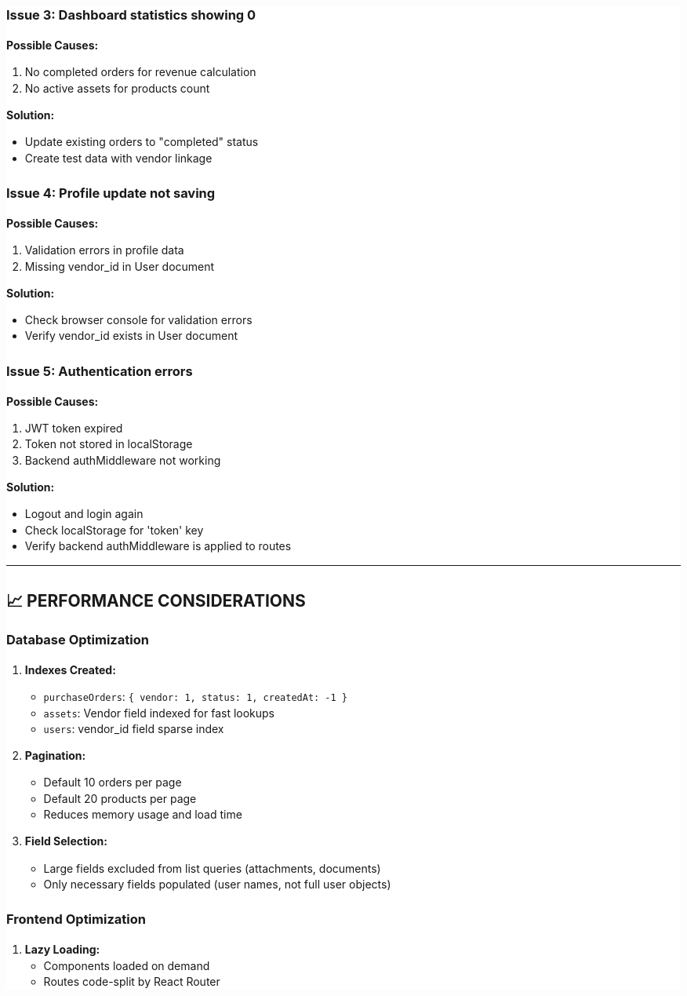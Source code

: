 ### Issue 3: Dashboard statistics showing 0
**Possible Causes:**
1. No completed orders for revenue calculation
2. No active assets for products count

**Solution:**
- Update existing orders to "completed" status
- Create test data with vendor linkage

### Issue 4: Profile update not saving
**Possible Causes:**
1. Validation errors in profile data
2. Missing vendor_id in User document

**Solution:**
- Check browser console for validation errors
- Verify vendor_id exists in User document

### Issue 5: Authentication errors
**Possible Causes:**
1. JWT token expired
2. Token not stored in localStorage
3. Backend authMiddleware not working

**Solution:**
- Logout and login again
- Check localStorage for 'token' key
- Verify backend authMiddleware is applied to routes

---

## 📈 PERFORMANCE CONSIDERATIONS

### Database Optimization
1. **Indexes Created:**
   - `purchaseOrders`: `{ vendor: 1, status: 1, createdAt: -1 }`
   - `assets`: Vendor field indexed for fast lookups
   - `users`: vendor_id field sparse index

2. **Pagination:**
   - Default 10 orders per page
   - Default 20 products per page
   - Reduces memory usage and load time

3. **Field Selection:**
   - Large fields excluded from list queries (attachments, documents)
   - Only necessary fields populated (user names, not full user objects)

### Frontend Optimization
1. **Lazy Loading:**
   - Components loaded on demand
   - Routes code-split by React Router
